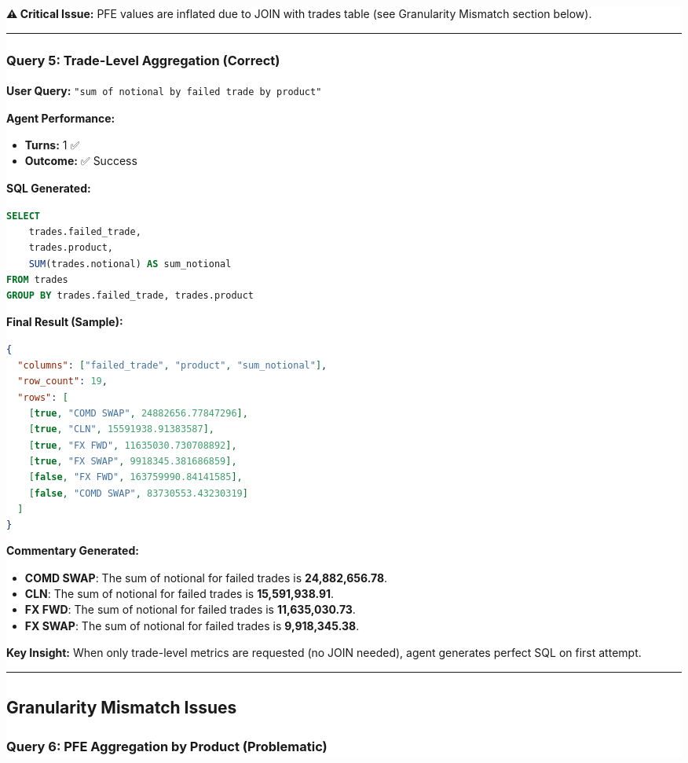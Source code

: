 **⚠️ Critical Issue:** PFE values are inflated due to JOIN with trades table (see Granularity Mismatch section below).

---

### Query 5: Trade-Level Aggregation (Correct)

**User Query:** `"sum of notional by failed trade by product"`

**Agent Performance:**
- **Turns:** 1 ✅
- **Outcome:** ✅ Success

**SQL Generated:**
```sql
SELECT
    trades.failed_trade,
    trades.product,
    SUM(trades.notional) AS sum_notional
FROM trades
GROUP BY trades.failed_trade, trades.product
```

**Final Result (Sample):**
```json
{
  "columns": ["failed_trade", "product", "sum_notional"],
  "row_count": 19,
  "rows": [
    [true, "COMD SWAP", 24882656.77847296],
    [true, "CLN", 15591938.91383587],
    [true, "FX FWD", 11635030.730708892],
    [true, "FX SWAP", 9918345.381686859],
    [false, "FX FWD", 163759990.84141585],
    [false, "COMD SWAP", 83730553.43230319]
  ]
}
```

**Commentary Generated:**
- **COMD SWAP**: The sum of notional for failed trades is **24,882,656.78**.
- **CLN**: The sum of notional for failed trades is **15,591,938.91**.
- **FX FWD**: The sum of notional for failed trades is **11,635,030.73**.
- **FX SWAP**: The sum of notional for failed trades is **9,918,345.38**.

**Key Insight:** When only trade-level metrics are requested (no JOIN needed), agent generates perfect SQL on first attempt.

---

## Granularity Mismatch Issues

### Query 6: PFE Aggregation by Product (Problematic)

